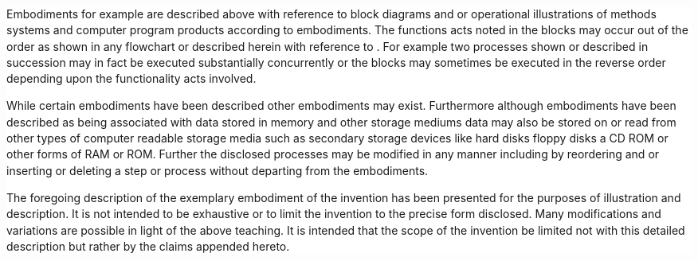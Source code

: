 Embodiments for example are described above with reference to block diagrams and or operational illustrations of methods systems and computer program products according to embodiments. The functions acts noted in the blocks may occur out of the order as shown in any flowchart or described herein with reference to . For example two processes shown or described in succession may in fact be executed substantially concurrently or the blocks may sometimes be executed in the reverse order depending upon the functionality acts involved.

While certain embodiments have been described other embodiments may exist. Furthermore although embodiments have been described as being associated with data stored in memory and other storage mediums data may also be stored on or read from other types of computer readable storage media such as secondary storage devices like hard disks floppy disks a CD ROM or other forms of RAM or ROM. Further the disclosed processes may be modified in any manner including by reordering and or inserting or deleting a step or process without departing from the embodiments.

The foregoing description of the exemplary embodiment of the invention has been presented for the purposes of illustration and description. It is not intended to be exhaustive or to limit the invention to the precise form disclosed. Many modifications and variations are possible in light of the above teaching. It is intended that the scope of the invention be limited not with this detailed description but rather by the claims appended hereto.

